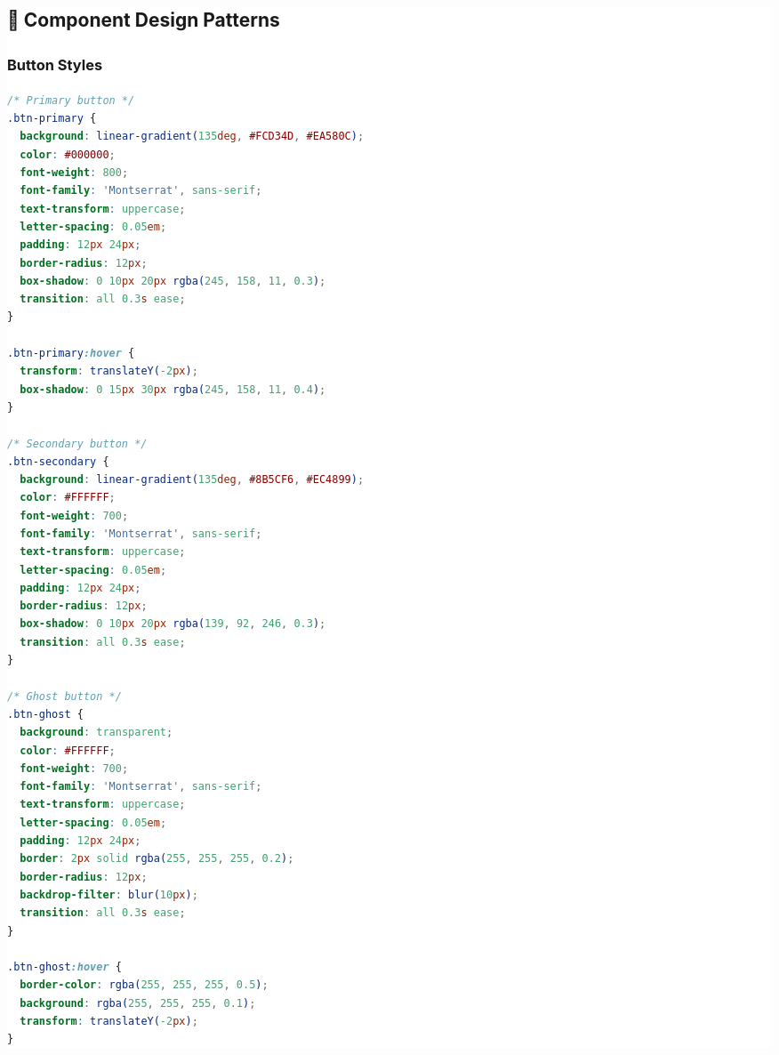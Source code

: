 ## 🎯 Component Design Patterns

### Button Styles
```css
/* Primary button */
.btn-primary {
  background: linear-gradient(135deg, #FCD34D, #EA580C);
  color: #000000;
  font-weight: 800;
  font-family: 'Montserrat', sans-serif;
  text-transform: uppercase;
  letter-spacing: 0.05em;
  padding: 12px 24px;
  border-radius: 12px;
  box-shadow: 0 10px 20px rgba(245, 158, 11, 0.3);
  transition: all 0.3s ease;
}

.btn-primary:hover {
  transform: translateY(-2px);
  box-shadow: 0 15px 30px rgba(245, 158, 11, 0.4);
}

/* Secondary button */
.btn-secondary {
  background: linear-gradient(135deg, #8B5CF6, #EC4899);
  color: #FFFFFF;
  font-weight: 700;
  font-family: 'Montserrat', sans-serif;
  text-transform: uppercase;
  letter-spacing: 0.05em;
  padding: 12px 24px;
  border-radius: 12px;
  box-shadow: 0 10px 20px rgba(139, 92, 246, 0.3);
  transition: all 0.3s ease;
}

/* Ghost button */
.btn-ghost {
  background: transparent;
  color: #FFFFFF;
  font-weight: 700;
  font-family: 'Montserrat', sans-serif;
  text-transform: uppercase;
  letter-spacing: 0.05em;
  padding: 12px 24px;
  border: 2px solid rgba(255, 255, 255, 0.2);
  border-radius: 12px;
  backdrop-filter: blur(10px);
  transition: all 0.3s ease;
}

.btn-ghost:hover {
  border-color: rgba(255, 255, 255, 0.5);
  background: rgba(255, 255, 255, 0.1);
  transform: translateY(-2px);
}
```
